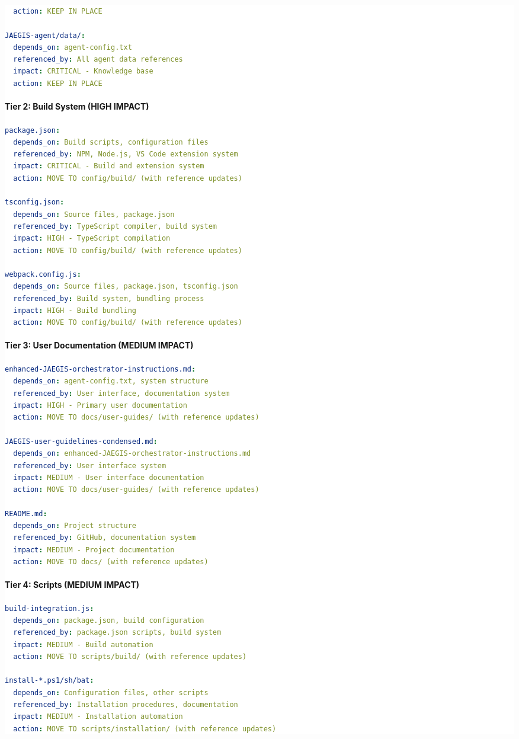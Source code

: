 ```yaml
  action: KEEP IN PLACE

JAEGIS-agent/data/:
  depends_on: agent-config.txt
  referenced_by: All agent data references
  impact: CRITICAL - Knowledge base
  action: KEEP IN PLACE
```

#### **Tier 2: Build System (HIGH IMPACT)**
```yaml
package.json:
  depends_on: Build scripts, configuration files
  referenced_by: NPM, Node.js, VS Code extension system
  impact: CRITICAL - Build and extension system
  action: MOVE TO config/build/ (with reference updates)

tsconfig.json:
  depends_on: Source files, package.json
  referenced_by: TypeScript compiler, build system
  impact: HIGH - TypeScript compilation
  action: MOVE TO config/build/ (with reference updates)

webpack.config.js:
  depends_on: Source files, package.json, tsconfig.json
  referenced_by: Build system, bundling process
  impact: HIGH - Build bundling
  action: MOVE TO config/build/ (with reference updates)
```

#### **Tier 3: User Documentation (MEDIUM IMPACT)**
```yaml
enhanced-JAEGIS-orchestrator-instructions.md:
  depends_on: agent-config.txt, system structure
  referenced_by: User interface, documentation system
  impact: HIGH - Primary user documentation
  action: MOVE TO docs/user-guides/ (with reference updates)

JAEGIS-user-guidelines-condensed.md:
  depends_on: enhanced-JAEGIS-orchestrator-instructions.md
  referenced_by: User interface system
  impact: MEDIUM - User interface documentation
  action: MOVE TO docs/user-guides/ (with reference updates)

README.md:
  depends_on: Project structure
  referenced_by: GitHub, documentation system
  impact: MEDIUM - Project documentation
  action: MOVE TO docs/ (with reference updates)
```

#### **Tier 4: Scripts (MEDIUM IMPACT)**
```yaml
build-integration.js:
  depends_on: package.json, build configuration
  referenced_by: package.json scripts, build system
  impact: MEDIUM - Build automation
  action: MOVE TO scripts/build/ (with reference updates)

install-*.ps1/sh/bat:
  depends_on: Configuration files, other scripts
  referenced_by: Installation procedures, documentation
  impact: MEDIUM - Installation automation
  action: MOVE TO scripts/installation/ (with reference updates)
```
